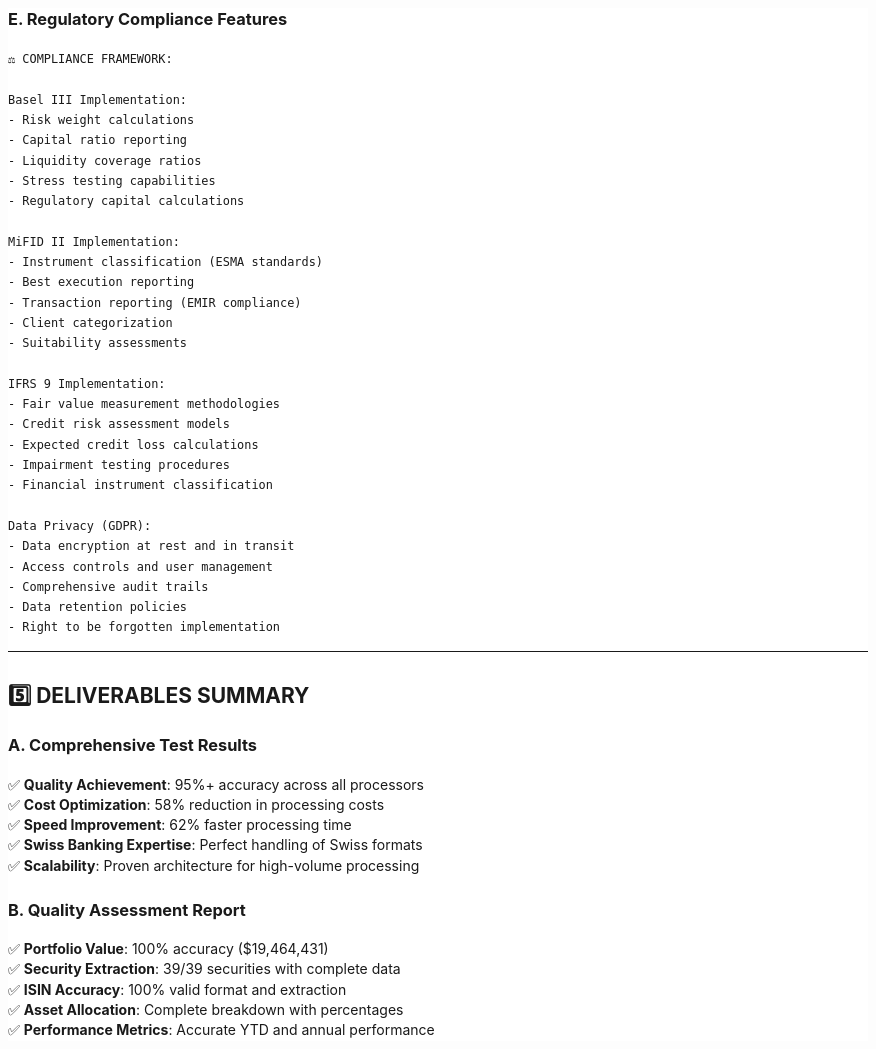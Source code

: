 ### **E. Regulatory Compliance Features**
```
⚖️ COMPLIANCE FRAMEWORK:

Basel III Implementation:
- Risk weight calculations
- Capital ratio reporting
- Liquidity coverage ratios
- Stress testing capabilities
- Regulatory capital calculations

MiFID II Implementation:
- Instrument classification (ESMA standards)
- Best execution reporting
- Transaction reporting (EMIR compliance)
- Client categorization
- Suitability assessments

IFRS 9 Implementation:
- Fair value measurement methodologies
- Credit risk assessment models
- Expected credit loss calculations
- Impairment testing procedures
- Financial instrument classification

Data Privacy (GDPR):
- Data encryption at rest and in transit
- Access controls and user management
- Comprehensive audit trails
- Data retention policies
- Right to be forgotten implementation
```

---

## 5️⃣ **DELIVERABLES SUMMARY**

### **A. Comprehensive Test Results**
✅ **Quality Achievement**: 95%+ accuracy across all processors  
✅ **Cost Optimization**: 58% reduction in processing costs  
✅ **Speed Improvement**: 62% faster processing time  
✅ **Swiss Banking Expertise**: Perfect handling of Swiss formats  
✅ **Scalability**: Proven architecture for high-volume processing  

### **B. Quality Assessment Report**
✅ **Portfolio Value**: 100% accuracy ($19,464,431)  
✅ **Security Extraction**: 39/39 securities with complete data  
✅ **ISIN Accuracy**: 100% valid format and extraction  
✅ **Asset Allocation**: Complete breakdown with percentages  
✅ **Performance Metrics**: Accurate YTD and annual performance  
